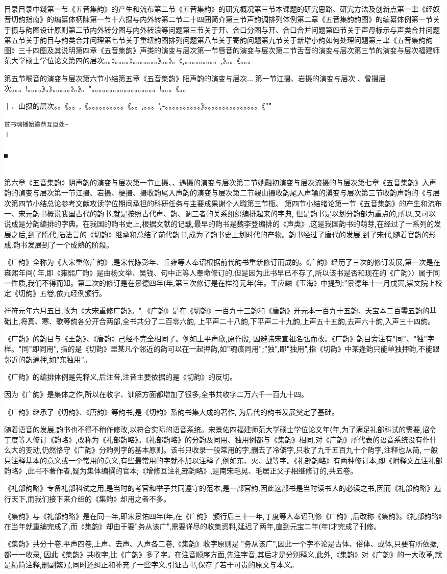 目录目录中錢第一节《五音集韵》的产生和流布第二节《五音集韵》的研宄概况第三节本课题的研宄思路、研宄方法及创新点第一聿《经奴音切韵指南》的编纂体柄陳第一节十六摄与内外转第二节二十四囲简介第三节声韵调排列体例第二章《五音集韵韵图》的编纂体例第一节关于摄与韵图设计原则第二节内外转分图与内外转浪等问题第三节关于开、合口分图与开、合口合并问题第四节关于声母标示与声类合并问题第五节关于韵目与韵类合并问理第七节关于重纽韵图排列问题第八节关于寄韵问题第九节关于新增小韵如何处理问題第三聿《五音集韵韵图》三十四图及其说明第四章《五音集韵》声类的演变与层次第一节唇音的演变与层次第二节舌音的演变与层次第三节的演变与层次福建师范大学硕士学位论文第四的层次。。》。。。。》。。。。。。。》。。》。《,。。。。。。。。。,》。。《。。。

第五节喉音的演变与层次第六节小结第五章《五音集韵》阳声韵的演变与层次…
第一节江摄、岩摄的演变与层次
、曾摄层次。。。!。。。。》。》。。。。。》。》。"。。。。。。。。。。。。。。。。。。!。。。《。。

丨、山摄的层次。。《。。,《。。。。。。。。。。《。。,。。。',-。。。。。。。。。。》。。。。。。。。。。。。。。。《""

```
贫书魂播始逾恭互巨处—
丨

■


```

第六章《五音集韵》阴声韵的演变与层次第一节止摄、、遇摄的演变与层次第二节她融初演变与层次流摄的与层次第七章《五音集韵》入声韵的湞变与层次第一节江摄、宕摄、梗摄、摄收韵尾入声韵的演变与层次第二节親山摄收韵尾入声输的滇变与层次第三节收韵声韵的《与层次第四节小结总论参考文献攻读学位期间承担的科研任务与主要成果谢个人職第三节瓶、
第四节小结绪论第一节《五音集韵》的产生和流布一、宋元韵书概说我国古代的韵书,就是按照古代声、韵、调三者的关系组织编排起来的字典,
但是韵书是以划分韵部为重点的,所以,又可以说成是分韵编排的字典。在我国的韵书史上,根据文献的记载,最早的韵书是魏李登编排的《声类》,这是我国韵书的萌芽,在经过了一系列的发展之后,到了隋代,陆法言的《切韵》继承和总结了前代韵书,成为了韵书史上划时代的产物。韵书经过了唐代的发展,到了宋代,随着官韵的形成,韵书发展到了一个成熟的阶段。

《广韵》全称为《大宋重修广韵》,是宋代陈彭年、丘雍等人奉诏根据前代韵书重新修订而成的。《广韵》经历了三次的修订发展,第一次是在雍熙年间(
年,即《雍熙广韵》是由杨文举、吴钱、句中正等人奉命修订的,但是因为此书早已不存了,所以该书是否和现在的《广韵〉〉属于同一性质,我们不得而知。第二次的修订是在景德四年(年,第三次修订是在样符元年(年。王应麟《玉海》中提到:"景德年十一月戊寅,崇文院上校定《切韵》五卷,依九经例颁行。

祥符元年六月五日,改为《大宋重修广韵》。"
《广韵》是在《切韵》一百九十三韵和《唐韵》开元本一百九十五韵、天宝本二百零五韵的基础上,将真、寒、歌等韵各分开合两部,全书共分了二百零六韵,
上平声二十八韵,下平声二十九韵,上声五十五韵,去声六十韵,入声三十四韵。

《广韵》的韵目与《王韵》、《唐韵》己经不完全相同了。例如上平声欣,原作殷,
因避讳宋宣祖名弘而改。《广韵》韵目旁注有"同"、"独"字样。"同"即同用",
指的是《切韵》里某凡个邻近的韵可以在一起押韵,如"魂痕同用";"独",即"独用",指《切韵》中某逢韵只能单独押韵,不能跟邻近的韵通押,如"东独用"。

《广韵》的编排体例是先释义,后注音,注音主要依据的是《切韵》的反切。

因为《广韵》是集体之作,所以在收字、训解方面都增加了很多,全书共收字二万六千一百九十四。

《广韵》继承了《切韵》、《唐韵》等韵书,是《切韵》系韵书集大成的著作,
为后代的韵书发展奠定了基础。

随着语音的发展,韵书也不得不稍作修改,以符合实际的语音系统。宋景佑四福建师范大学硕士学位论文年(年,为了满足礼部科试的需要,诏令丁度等人修订《韵略》,改称为《礼部韵略》。《礼部韵略》的分韵及同用、独用例都与《集韵》相同,对《广韵》所代表的语音系统没有作什么大的变动,仍然恪守《广韵》分韵列字的基本原则。该书只收录一般常用的字,删去了冷僻字,只收了九千五百九十个韵字,注释也从简,
一般只注释基本的意义或一个常用的意义,有些最常用的字就不加以注释了,例如东、火、战等字。《礼部韵略》有两种修订本,即《附释文互注礼部韵略》,此书不著作者,疑为集体编撰的官本;《增修互注礼部韵略》,是南宋毛晃、毛居正父子相继修订的,共五卷。

《礼部韵略》专备礼部科试之用,是当时的考官和举子共同遵守的范本,是一部官韵,因此这部书是当时读书人的必读之书,因而《礼部韵略》遍行天下,而我们接下来介绍的《集韵》却用之者不多。

《集韵》与《礼部韵略》是在同一年,即宋景佑四年(年,在《广韵》
颁行后三十一年,丁度等人奉诏刊修《广韵》,后改称《集韵》。《礼部韵略》在当年就重编完成了,而《集韵》却由于要"务从该广",需要详尽的收集资料,延迟了两年,直到元宝二年(年)才完成了刊修。

《集韵》共分十卷,平声四卷,上声、去声、入声各二卷,《集韵》收字原则是
"务从该广",因此一个字不论是古体、俗体、或体,只要有所依据,都一一收录,
因此《集韵》共收字,比《广韵》多了字。在注音顺序方面,先注字音,其后才是分别释义,此外,《集韵》对《广韵》的一大改革,就是精简注释,删副繁冗,同时还纠正和补充了一些字义,引证古书,保存了若干可贵的原文与本义。
